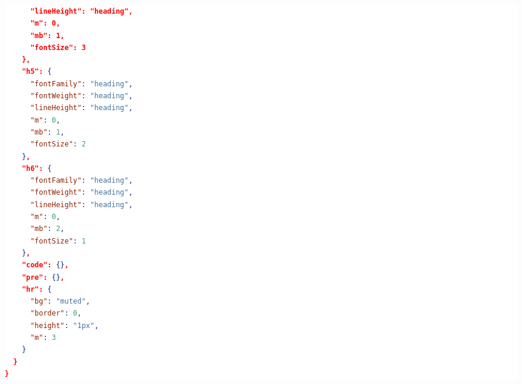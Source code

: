 ``` json
      "lineHeight": "heading",
      "m": 0,
      "mb": 1,
      "fontSize": 3
    },
    "h5": {
      "fontFamily": "heading",
      "fontWeight": "heading",
      "lineHeight": "heading",
      "m": 0,
      "mb": 1,
      "fontSize": 2
    },
    "h6": {
      "fontFamily": "heading",
      "fontWeight": "heading",
      "lineHeight": "heading",
      "m": 0,
      "mb": 2,
      "fontSize": 1
    },
    "code": {},
    "pre": {},
    "hr": {
      "bg": "muted",
      "border": 0,
      "height": "1px",
      "m": 3
    }
  }
}
```
